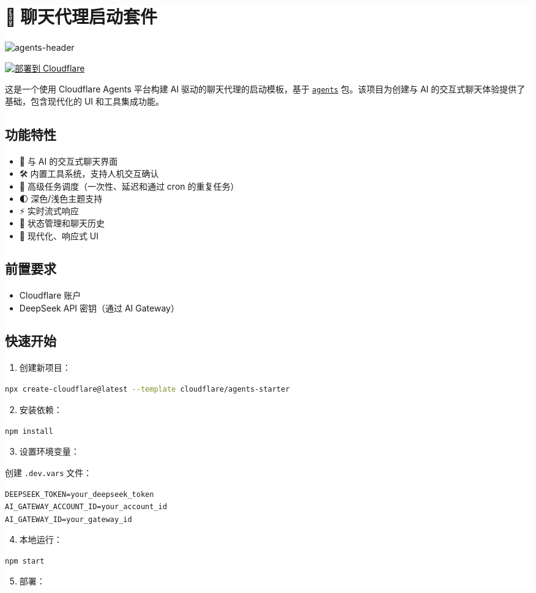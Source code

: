 # 🤖 聊天代理启动套件

![agents-header](https://github.com/user-attachments/assets/f6d99eeb-1803-4495-9c5e-3cf07a37b402)

<a href="https://deploy.workers.cloudflare.com/?url=https://github.com/cloudflare/agents-starter"><img src="https://deploy.workers.cloudflare.com/button" alt="部署到 Cloudflare"/></a>

这是一个使用 Cloudflare Agents 平台构建 AI 驱动的聊天代理的启动模板，基于 [`agents`](https://www.npmjs.com/package/agents) 包。该项目为创建与 AI 的交互式聊天体验提供了基础，包含现代化的 UI 和工具集成功能。

## 功能特性

- 💬 与 AI 的交互式聊天界面
- 🛠️ 内置工具系统，支持人机交互确认
- 📅 高级任务调度（一次性、延迟和通过 cron 的重复任务）
- 🌓 深色/浅色主题支持
- ⚡️ 实时流式响应
- 🔄 状态管理和聊天历史
- 🎨 现代化、响应式 UI

## 前置要求

- Cloudflare 账户
- DeepSeek API 密钥（通过 AI Gateway）

## 快速开始

1. 创建新项目：

```bash
npx create-cloudflare@latest --template cloudflare/agents-starter
```

2. 安装依赖：

```bash
npm install
```

3. 设置环境变量：

创建 `.dev.vars` 文件：

```env
DEEPSEEK_TOKEN=your_deepseek_token
AI_GATEWAY_ACCOUNT_ID=your_account_id
AI_GATEWAY_ID=your_gateway_id
```

4. 本地运行：

```bash
npm start
```

5. 部署：
